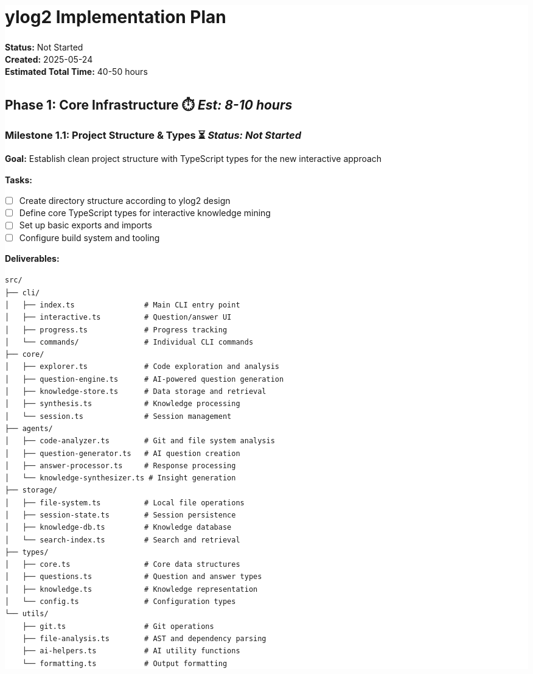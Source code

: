# ylog2 Implementation Plan

**Status:** Not Started  
**Created:** 2025-05-24  
**Estimated Total Time:** 40-50 hours  

## **Phase 1: Core Infrastructure** ⏱️ *Est: 8-10 hours*

### **Milestone 1.1: Project Structure & Types** ⏳ *Status: Not Started*
**Goal:** Establish clean project structure with TypeScript types for the new interactive approach

**Tasks:**
- [ ] Create directory structure according to ylog2 design
- [ ] Define core TypeScript types for interactive knowledge mining
- [ ] Set up basic exports and imports
- [ ] Configure build system and tooling

**Deliverables:**
```
src/
├── cli/
│   ├── index.ts                # Main CLI entry point
│   ├── interactive.ts          # Question/answer UI
│   ├── progress.ts             # Progress tracking
│   └── commands/               # Individual CLI commands
├── core/
│   ├── explorer.ts             # Code exploration and analysis
│   ├── question-engine.ts      # AI-powered question generation
│   ├── knowledge-store.ts      # Data storage and retrieval
│   ├── synthesis.ts            # Knowledge processing
│   └── session.ts              # Session management
├── agents/
│   ├── code-analyzer.ts        # Git and file system analysis
│   ├── question-generator.ts   # AI question creation
│   ├── answer-processor.ts     # Response processing
│   └── knowledge-synthesizer.ts # Insight generation
├── storage/
│   ├── file-system.ts          # Local file operations
│   ├── session-state.ts        # Session persistence
│   ├── knowledge-db.ts         # Knowledge database
│   └── search-index.ts         # Search and retrieval
├── types/
│   ├── core.ts                 # Core data structures
│   ├── questions.ts            # Question and answer types
│   ├── knowledge.ts            # Knowledge representation
│   └── config.ts               # Configuration types
└── utils/
    ├── git.ts                  # Git operations
    ├── file-analysis.ts        # AST and dependency parsing
    ├── ai-helpers.ts           # AI utility functions
    └── formatting.ts           # Output formatting
```


[A,B,C,D or custom]: B